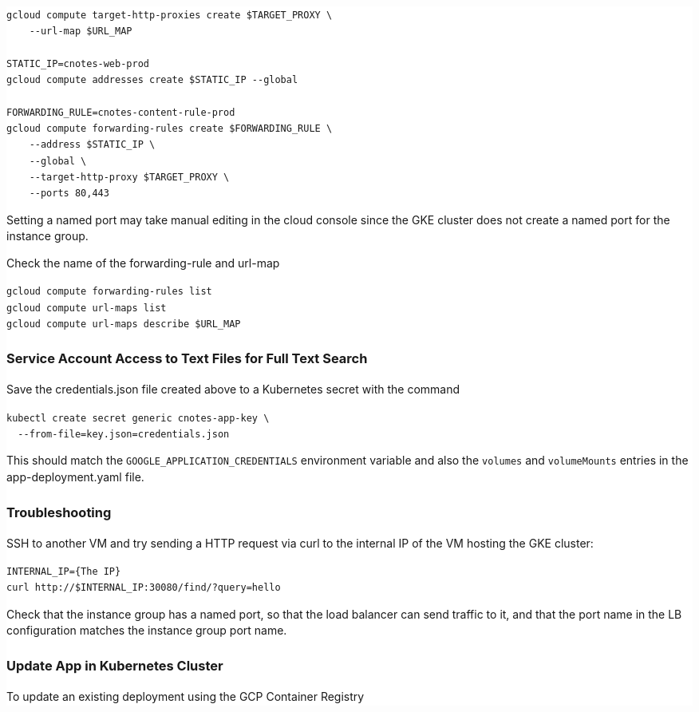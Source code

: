 ```
gcloud compute target-http-proxies create $TARGET_PROXY \
    --url-map $URL_MAP

STATIC_IP=cnotes-web-prod
gcloud compute addresses create $STATIC_IP --global

FORWARDING_RULE=cnotes-content-rule-prod
gcloud compute forwarding-rules create $FORWARDING_RULE \
    --address $STATIC_IP \
    --global \
    --target-http-proxy $TARGET_PROXY \
    --ports 80,443
```

Setting a named port may take manual editing in the cloud console since the
GKE cluster does not create a named port for the instance group.

Check the name of the forwarding-rule and url-map
```
gcloud compute forwarding-rules list
gcloud compute url-maps list
gcloud compute url-maps describe $URL_MAP
```

### Service Account Access to Text Files for Full Text Search
Save the credentials.json file created above to a Kubernetes secret with the
command

```
kubectl create secret generic cnotes-app-key \
  --from-file=key.json=credentials.json
```

This should match the ```GOOGLE_APPLICATION_CREDENTIALS``` environment variable
and also the ```volumes``` and ```volumeMounts``` entries in the 
app-deployment.yaml file.

### Troubleshooting
SSH to another VM and try sending a HTTP request via curl to the internal IP
of the VM hosting the GKE cluster:
```
INTERNAL_IP={The IP}
curl http://$INTERNAL_IP:30080/find/?query=hello
```

Check that the instance group has a named port, so that the load balancer can
send traffic to it, and that the port name in the LB configuration matches
the instance group port name.

### Update App in Kubernetes Cluster

To update an existing deployment using the GCP Container Registry
